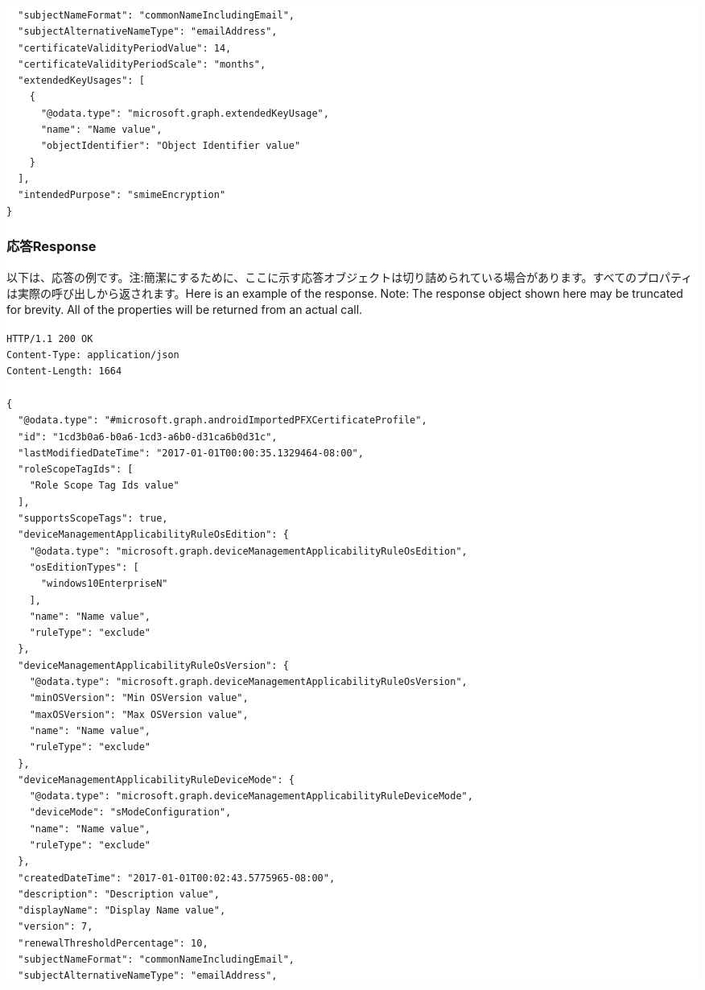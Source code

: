 ``` http
  "subjectNameFormat": "commonNameIncludingEmail",
  "subjectAlternativeNameType": "emailAddress",
  "certificateValidityPeriodValue": 14,
  "certificateValidityPeriodScale": "months",
  "extendedKeyUsages": [
    {
      "@odata.type": "microsoft.graph.extendedKeyUsage",
      "name": "Name value",
      "objectIdentifier": "Object Identifier value"
    }
  ],
  "intendedPurpose": "smimeEncryption"
}
```

### <a name="response"></a><span data-ttu-id="df04b-216">応答</span><span class="sxs-lookup"><span data-stu-id="df04b-216">Response</span></span>
<span data-ttu-id="df04b-p120">以下は、応答の例です。注:簡潔にするために、ここに示す応答オブジェクトは切り詰められている場合があります。すべてのプロパティは実際の呼び出しから返されます。</span><span class="sxs-lookup"><span data-stu-id="df04b-p120">Here is an example of the response. Note: The response object shown here may be truncated for brevity. All of the properties will be returned from an actual call.</span></span>
``` http
HTTP/1.1 200 OK
Content-Type: application/json
Content-Length: 1664

{
  "@odata.type": "#microsoft.graph.androidImportedPFXCertificateProfile",
  "id": "1cd3b0a6-b0a6-1cd3-a6b0-d31ca6b0d31c",
  "lastModifiedDateTime": "2017-01-01T00:00:35.1329464-08:00",
  "roleScopeTagIds": [
    "Role Scope Tag Ids value"
  ],
  "supportsScopeTags": true,
  "deviceManagementApplicabilityRuleOsEdition": {
    "@odata.type": "microsoft.graph.deviceManagementApplicabilityRuleOsEdition",
    "osEditionTypes": [
      "windows10EnterpriseN"
    ],
    "name": "Name value",
    "ruleType": "exclude"
  },
  "deviceManagementApplicabilityRuleOsVersion": {
    "@odata.type": "microsoft.graph.deviceManagementApplicabilityRuleOsVersion",
    "minOSVersion": "Min OSVersion value",
    "maxOSVersion": "Max OSVersion value",
    "name": "Name value",
    "ruleType": "exclude"
  },
  "deviceManagementApplicabilityRuleDeviceMode": {
    "@odata.type": "microsoft.graph.deviceManagementApplicabilityRuleDeviceMode",
    "deviceMode": "sModeConfiguration",
    "name": "Name value",
    "ruleType": "exclude"
  },
  "createdDateTime": "2017-01-01T00:02:43.5775965-08:00",
  "description": "Description value",
  "displayName": "Display Name value",
  "version": 7,
  "renewalThresholdPercentage": 10,
  "subjectNameFormat": "commonNameIncludingEmail",
  "subjectAlternativeNameType": "emailAddress",
```